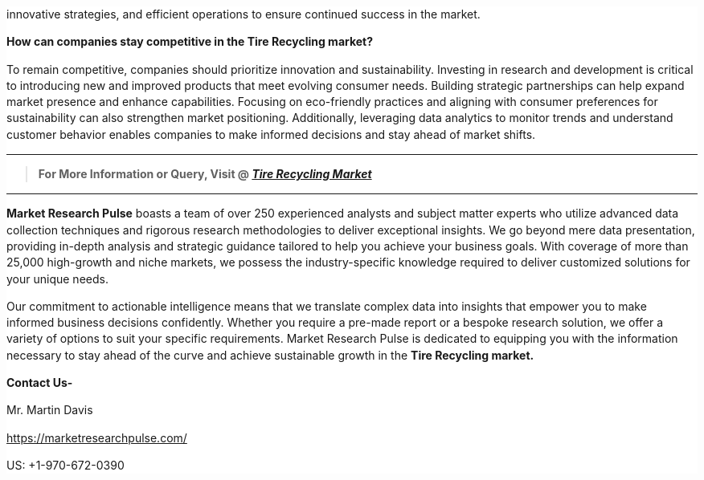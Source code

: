 innovative strategies, and efficient operations to ensure continued success in the market.</p><p><strong>How can companies stay competitive in the Tire Recycling market?</strong></p><p>To remain competitive, companies should prioritize innovation and sustainability. Investing in research and development is critical to introducing new and improved products that meet evolving consumer needs. Building strategic partnerships can help expand market presence and enhance capabilities. Focusing on eco-friendly practices and aligning with consumer preferences for sustainability can also strengthen market positioning. Additionally, leveraging data analytics to monitor trends and understand customer behavior enables companies to make informed decisions and stay ahead of market shifts.</p><hr /><blockquote><p><strong>For More Information or Query, Visit @&nbsp;<em><a href="https://marketresearchpulse.com/report/83804/tire-recycling-market?utm_source=Linkedin&utm_medium=0110">Tire Recycling Market</a></em></strong></p></blockquote><hr /><p><strong>Market Research Pulse</strong> boasts a team of over 250 experienced analysts and subject matter experts who utilize advanced data collection techniques and rigorous research methodologies to deliver exceptional insights. We go beyond mere data presentation, providing in-depth analysis and strategic guidance tailored to help you achieve your business goals. With coverage of more than 25,000 high-growth and niche markets, we possess the industry-specific knowledge required to deliver customized solutions for your unique needs.</p><p>Our commitment to actionable intelligence means that we translate complex data into insights that empower you to make informed business decisions confidently. Whether you require a pre-made report or a bespoke research solution, we offer a variety of options to suit your specific requirements. Market Research Pulse is dedicated to equipping you with the information necessary to stay ahead of the curve and achieve sustainable growth in the <strong>Tire Recycling market.</strong></p><p><strong>Contact Us-</strong></p><p>Mr. Martin Davis</p><p>https://marketresearchpulse.com/</p><p>US: +1-970-672-0390</p>